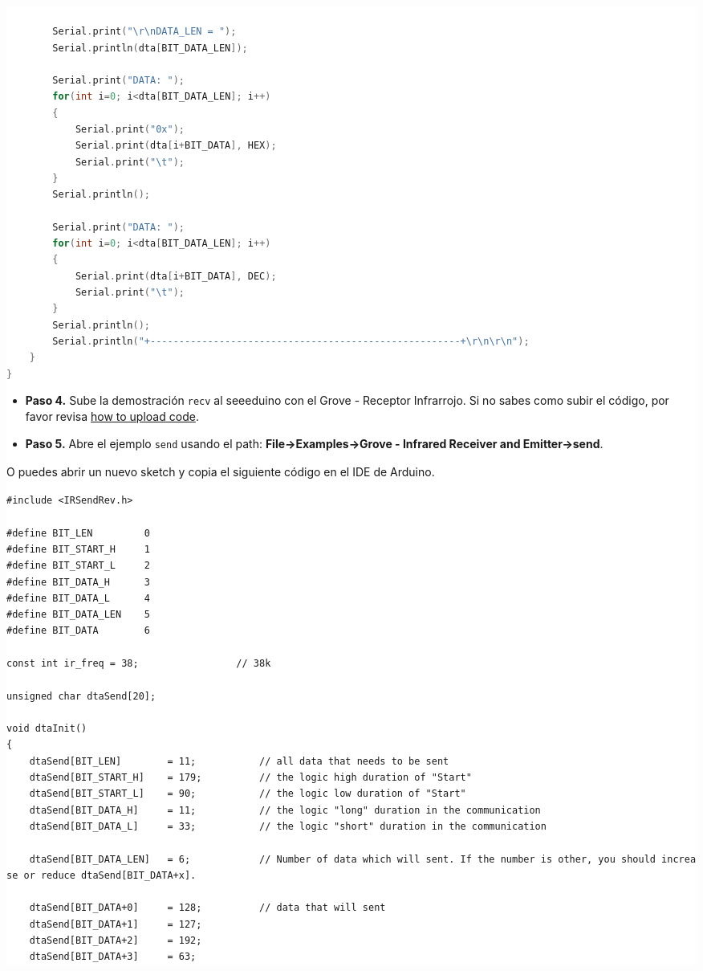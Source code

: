 ```c++

        Serial.print("\r\nDATA_LEN = ");
        Serial.println(dta[BIT_DATA_LEN]);

		Serial.print("DATA: ");
        for(int i=0; i<dta[BIT_DATA_LEN]; i++)
        {
            Serial.print("0x");
            Serial.print(dta[i+BIT_DATA], HEX);
            Serial.print("\t");
        }
        Serial.println();

		Serial.print("DATA: ");
        for(int i=0; i<dta[BIT_DATA_LEN]; i++)
        {
            Serial.print(dta[i+BIT_DATA], DEC);
            Serial.print("\t");
        }
        Serial.println();
        Serial.println("+------------------------------------------------------+\r\n\r\n");
    }
}

```

- **Paso 4.** Sube la demostración `recv` al seeeduino con el Grove - Receptor Infrarrojo. Si no sabes como subir el código, por favor revisa
  [how to upload code](http://wiki.seeedstudio.com/Upload_Code/).

- **Paso 5.** Abre el ejemplo `send` usando el path: **File->Examples->Grove - Infrared Receiver and Emitter->send**.

O puedes abrir un nuevo sketch y copia el siguiente código en el IDE de Arduino.

```
#include <IRSendRev.h>

#define BIT_LEN         0
#define BIT_START_H     1
#define BIT_START_L     2
#define BIT_DATA_H      3
#define BIT_DATA_L      4
#define BIT_DATA_LEN    5
#define BIT_DATA        6

const int ir_freq = 38;                 // 38k

unsigned char dtaSend[20];

void dtaInit()
{
    dtaSend[BIT_LEN]        = 11;			// all data that needs to be sent
    dtaSend[BIT_START_H]    = 179;			// the logic high duration of "Start"
    dtaSend[BIT_START_L]    = 90;			// the logic low duration of "Start"
    dtaSend[BIT_DATA_H]     = 11;			// the logic "long" duration in the communication
    dtaSend[BIT_DATA_L]     = 33;			// the logic "short" duration in the communication

    dtaSend[BIT_DATA_LEN]   = 6;			// Number of data which will sent. If the number is other, you should increase or reduce dtaSend[BIT_DATA+x].

    dtaSend[BIT_DATA+0]     = 128;			// data that will sent
    dtaSend[BIT_DATA+1]     = 127;
    dtaSend[BIT_DATA+2]     = 192;
    dtaSend[BIT_DATA+3]     = 63;
```